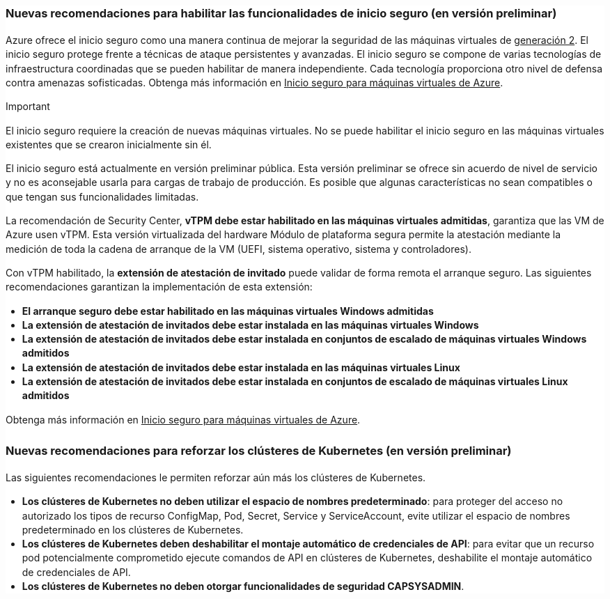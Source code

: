 ### <a name="new-recommendations-to-enable-trusted-launch-capabilities-in-preview"></a>Nuevas recomendaciones para habilitar las funcionalidades de inicio seguro (en versión preliminar)

Azure ofrece el inicio seguro como una manera continua de mejorar la seguridad de las máquinas virtuales de [generación 2](../virtual-machines/generation-2.md). El inicio seguro protege frente a técnicas de ataque persistentes y avanzadas. El inicio seguro se compone de varias tecnologías de infraestructura coordinadas que se pueden habilitar de manera independiente. Cada tecnología proporciona otro nivel de defensa contra amenazas sofisticadas. Obtenga más información en [Inicio seguro para máquinas virtuales de Azure](../virtual-machines/trusted-launch.md).

> [!IMPORTANT]
> El inicio seguro requiere la creación de nuevas máquinas virtuales. No se puede habilitar el inicio seguro en las máquinas virtuales existentes que se crearon inicialmente sin él.
> 
> El inicio seguro está actualmente en versión preliminar pública. Esta versión preliminar se ofrece sin acuerdo de nivel de servicio y no es aconsejable usarla para cargas de trabajo de producción. Es posible que algunas características no sean compatibles o que tengan sus funcionalidades limitadas.

La recomendación de Security Center, **vTPM debe estar habilitado en las máquinas virtuales admitidas**, garantiza que las VM de Azure usen vTPM. Esta versión virtualizada del hardware Módulo de plataforma segura permite la atestación mediante la medición de toda la cadena de arranque de la VM (UEFI, sistema operativo, sistema y controladores).

Con vTPM habilitado, la **extensión de atestación de invitado** puede validar de forma remota el arranque seguro. Las siguientes recomendaciones garantizan la implementación de esta extensión:

- **El arranque seguro debe estar habilitado en las máquinas virtuales Windows admitidas**
- **La extensión de atestación de invitados debe estar instalada en las máquinas virtuales Windows**
- **La extensión de atestación de invitados debe estar instalada en conjuntos de escalado de máquinas virtuales Windows admitidos**
- **La extensión de atestación de invitados debe estar instalada en las máquinas virtuales Linux**
- **La extensión de atestación de invitados debe estar instalada en conjuntos de escalado de máquinas virtuales Linux admitidos**

Obtenga más información en [Inicio seguro para máquinas virtuales de Azure](../virtual-machines/trusted-launch.md). 

### <a name="new-recommendations-for-hardening-kubernetes-clusters-in-preview"></a>Nuevas recomendaciones para reforzar los clústeres de Kubernetes (en versión preliminar)

Las siguientes recomendaciones le permiten reforzar aún más los clústeres de Kubernetes.

- **Los clústeres de Kubernetes no deben utilizar el espacio de nombres predeterminado**: para proteger del acceso no autorizado los tipos de recurso ConfigMap, Pod, Secret, Service y ServiceAccount, evite utilizar el espacio de nombres predeterminado en los clústeres de Kubernetes.
- **Los clústeres de Kubernetes deben deshabilitar el montaje automático de credenciales de API**: para evitar que un recurso pod potencialmente comprometido ejecute comandos de API en clústeres de Kubernetes, deshabilite el montaje automático de credenciales de API.
- **Los clústeres de Kubernetes no deben otorgar funcionalidades de seguridad CAPSYSADMIN**.
